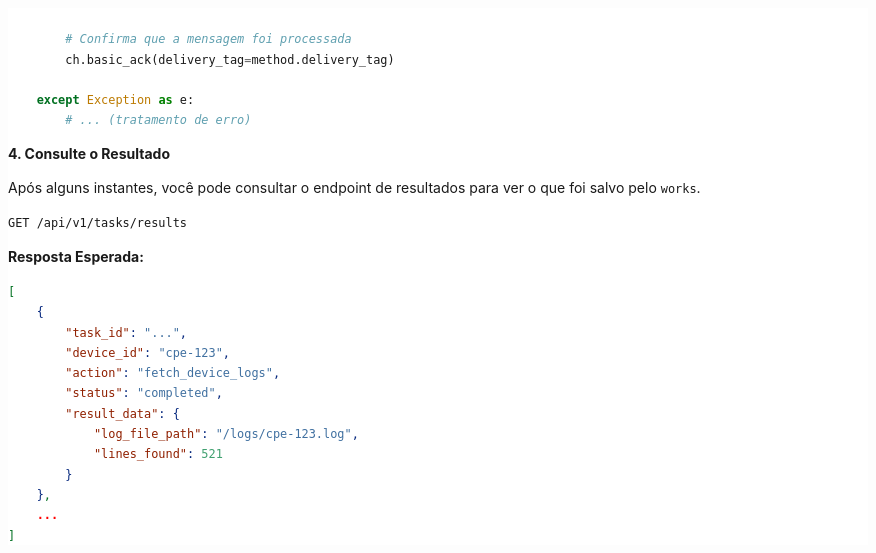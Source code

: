 ```python

        # Confirma que a mensagem foi processada
        ch.basic_ack(delivery_tag=method.delivery_tag)

    except Exception as e:
        # ... (tratamento de erro)
```

**4. Consulte o Resultado**

Após alguns instantes, você pode consultar o endpoint de resultados para ver o que foi salvo pelo `works`.

```http
GET /api/v1/tasks/results
```

**Resposta Esperada:**
```json
[
    {
        "task_id": "...",
        "device_id": "cpe-123",
        "action": "fetch_device_logs",
        "status": "completed",
        "result_data": {
            "log_file_path": "/logs/cpe-123.log",
            "lines_found": 521
        }
    },
    ...
]
```